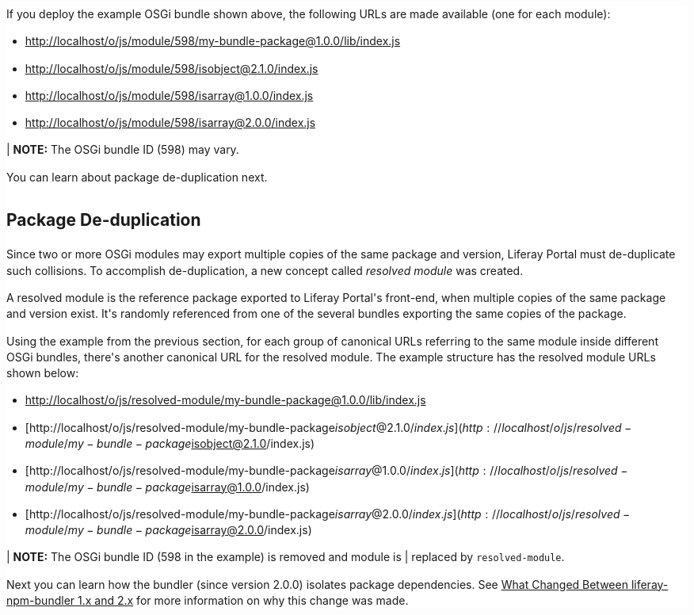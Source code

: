 If you deploy the example OSGi bundle shown above, the following URLs are made 
available (one for each module):

- [http://localhost/o/js/module/598/my-bundle-package@1.0.0/lib/index.js](http://localhost/o/js/module/598/my-bundle-package@1.0.0/lib/index.js)

- [http://localhost/o/js/module/598/isobject@2.1.0/index.js](http://localhost/o/js/module/598/isobject@2.1.0/index.js)

- [http://localhost/o/js/module/598/isarray@1.0.0/index.js](http://localhost/o/js/module/598/isarray@1.0.0/index.js)

- [http://localhost/o/js/module/598/isarray@2.0.0/index.js](http://localhost/o/js/module/598/isarray@2.0.0/index.js)

| **NOTE:** The OSGi bundle ID (598) may vary.

You can learn about package de-duplication next.

## Package De-duplication

Since two or more OSGi modules may export multiple copies of the same package 
and version, Liferay Portal must de-duplicate such collisions. To accomplish 
de-duplication, a new concept called *resolved module* was created.

A resolved module is the reference package exported to Liferay Portal's 
front-end, when multiple copies of the same package and version exist. It's 
randomly referenced from one of the several bundles exporting the same copies of 
the package.

Using the example from the previous section, for each group of canonical URLs 
referring to the same module inside different OSGi bundles, there's another 
canonical URL for the resolved module. The example structure has the resolved 
module URLs shown below:

- [http://localhost/o/js/resolved-module/my-bundle-package@1.0.0/lib/index.js](http://localhost/o/js/resolved-module/my-bundle-package@1.0.0/lib/index.js)

- [http://localhost/o/js/resolved-module/my-bundle-package$isobject@2.1.0/index.js](http://localhost/o/js/resolved-module/my-bundle-package$isobject@2.1.0/index.js)

- [http://localhost/o/js/resolved-module/my-bundle-package$isarray@1.0.0/index.js](http://localhost/o/js/resolved-module/my-bundle-package$isarray@1.0.0/index.js)

- [http://localhost/o/js/resolved-module/my-bundle-package$isarray@2.0.0/index.js](http://localhost/o/js/resolved-module/my-bundle-package$isarray@2.0.0/index.js)

| **NOTE:** The OSGi bundle ID (598 in the example) is removed and module is 
| replaced by `resolved-module`.

Next you can learn how the bundler (since version 2.0.0) isolates package 
dependencies. See 
[What Changed Between liferay-npm-bundler 1.x and 2.x](/docs/7-2/reference/-/knowledge_base/r/what-changed-between-liferay-npm-bundler-1-x-and-2-x) 
for more information on why this change was made. 
